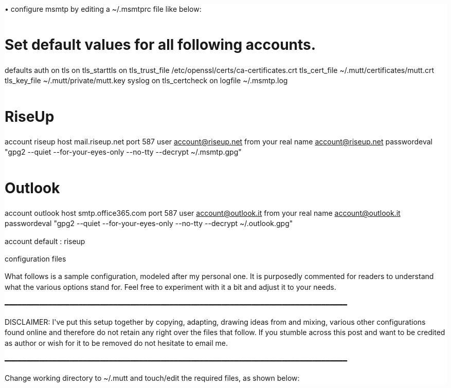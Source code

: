   • configure msmtp by editing a ~/.msmtprc file like below:

# Set default values for all following accounts.
defaults
auth           on
tls            on
tls_starttls   on
tls_trust_file /etc/openssl/certs/ca-certificates.crt
tls_cert_file  ~/.mutt/certificates/mutt.crt
tls_key_file   ~/.mutt/private/mutt.key
syslog         on
tls_certcheck  on
logfile        ~/.msmtp.log

# RiseUp
account        riseup
host           mail.riseup.net
port           587
user           account@riseup.net
from           your real name <account@riseup.net>
passwordeval   "gpg2 --quiet --for-your-eyes-only --no-tty --decrypt ~/.msmtp.gpg"

# Outlook
account        outlook
host           smtp.office365.com
port           587
user           account@outlook.it
from           your real name <account@outlook.it>
passwordeval   "gpg2 --quiet --for-your-eyes-only --no-tty --decrypt ~/.outlook.gpg"


account  default : riseup

configuration files

What follows is a sample configuration, modeled after my personal one. It is
purposedly commented for readers to understand what the various options stand
for. Feel free to experiment with it a bit and adjust it to your needs.

━━━━━━━━━━━━━━━━━━━━━━━━━━━━━━━━━━━━━━━━━━━━━━━━━━━━━━━━━━━━━━━━━━━━━━━━━━━━━━━

DISCLAIMER: I've put this setup together by copying, adapting, drawing
ideas from and mixing, various other configurations found online and
therefore do not retain any right over the files that follow. If you
stumble across this post and want to be credited as author or wish for
it to be removed do not hesitate to email me.

━━━━━━━━━━━━━━━━━━━━━━━━━━━━━━━━━━━━━━━━━━━━━━━━━━━━━━━━━━━━━━━━━━━━━━━━━━━━━━━

Change working directory to ~/.mutt and touch/edit the required files, as shown
below:
